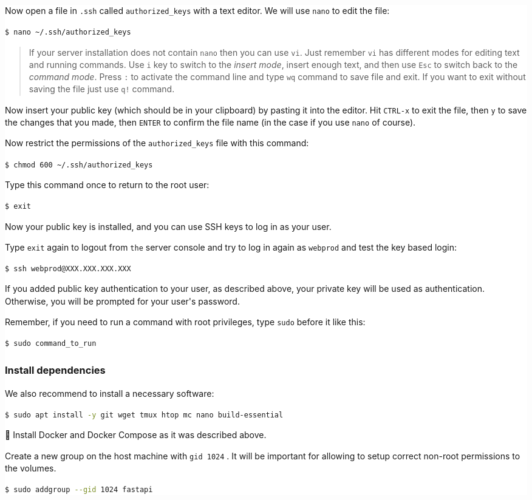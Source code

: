 Now open a file in `.ssh` called `authorized_keys` with a text editor. We will use `nano` to edit the file:

```bash
$ nano ~/.ssh/authorized_keys
```

> If your server installation does not contain `nano` then you can use `vi`. Just remember `vi` has different modes for editing text and running commands. Use `i` key to switch to the *insert mode*, insert enough text, and then use `Esc` to switch back to the *command mode*. Press `:` to activate the command line and type `wq` command to save file and exit. If you want to exit without saving the file just use `q!` command.

Now insert your public key (which should be in your clipboard) by pasting it into the editor. Hit `CTRL-x` to exit the file, then `y` to save the changes that you made, then `ENTER` to confirm the file name (in the case if you use `nano` of course).

Now restrict the permissions of the `authorized_keys` file with this command:

```bash
$ chmod 600 ~/.ssh/authorized_keys
```

Type this command once to return to the root user:

```bash
$ exit
```

Now your public key is installed, and you can use SSH keys to log in as your user.

Type `exit` again to logout from `the` server console and try to log in again as `webprod` and test the key based login:

```bash
$ ssh webprod@XXX.XXX.XXX.XXX
```

If you added public key authentication to your user, as described above, your private key will be used as authentication. Otherwise, you will be prompted for your user's password.

Remember, if you need to run a command with root privileges, type `sudo` before it like this:

```bash
$ sudo command_to_run
```

### Install dependencies

We also recommend to install a necessary software:

```bash
$ sudo apt install -y git wget tmux htop mc nano build-essential
```

🐳 Install Docker and Docker Compose as it was described above.

Create a new group on the host machine with `gid 1024` . It will be important for allowing to setup correct non-root permissions to the volumes.

```bash
$ sudo addgroup --gid 1024 fastapi
```
